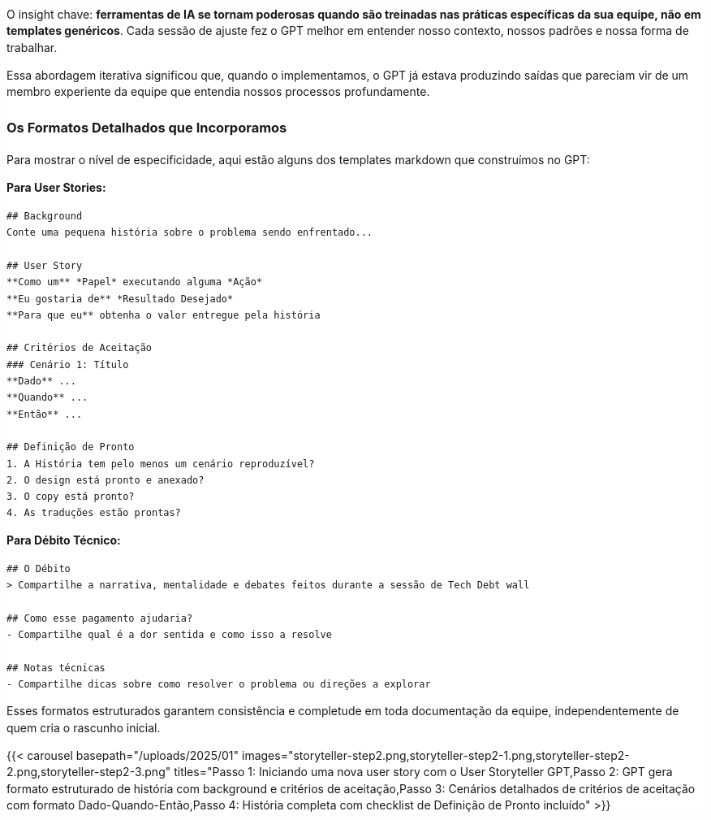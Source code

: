O insight chave: **ferramentas de IA se tornam poderosas quando são treinadas nas práticas específicas da sua equipe, não em templates genéricos**. Cada sessão de ajuste fez o GPT melhor em entender nosso contexto, nossos padrões e nossa forma de trabalhar.

Essa abordagem iterativa significou que, quando o implementamos, o GPT já estava produzindo saídas que pareciam vir de um membro experiente da equipe que entendia nossos processos profundamente.

### Os Formatos Detalhados que Incorporamos

Para mostrar o nível de especificidade, aqui estão alguns dos templates markdown que construímos no GPT:

**Para User Stories:**

```
## Background
Conte uma pequena história sobre o problema sendo enfrentado...

## User Story
**Como um** *Papel* executando alguma *Ação*
**Eu gostaria de** *Resultado Desejado*
**Para que eu** obtenha o valor entregue pela história

## Critérios de Aceitação
### Cenário 1: Título
**Dado** ...
**Quando** ...
**Então** ...

## Definição de Pronto
1. A História tem pelo menos um cenário reproduzível?
2. O design está pronto e anexado?
3. O copy está pronto?
4. As traduções estão prontas?
```

**Para Débito Técnico:**

```
## O Débito
> Compartilhe a narrativa, mentalidade e debates feitos durante a sessão de Tech Debt wall

## Como esse pagamento ajudaria?
- Compartilhe qual é a dor sentida e como isso a resolve

## Notas técnicas
- Compartilhe dicas sobre como resolver o problema ou direções a explorar
```

Esses formatos estruturados garantem consistência e completude em toda documentação da equipe, independentemente de quem cria o rascunho inicial.

{{< carousel basepath="/uploads/2025/01" images="storyteller-step2.png,storyteller-step2-1.png,storyteller-step2-2.png,storyteller-step2-3.png" titles="Passo 1: Iniciando uma nova user story com o User Storyteller GPT,Passo 2: GPT gera formato estruturado de história com background e critérios de aceitação,Passo 3: Cenários detalhados de critérios de aceitação com formato Dado-Quando-Então,Passo 4: História completa com checklist de Definição de Pronto incluído" >}}
